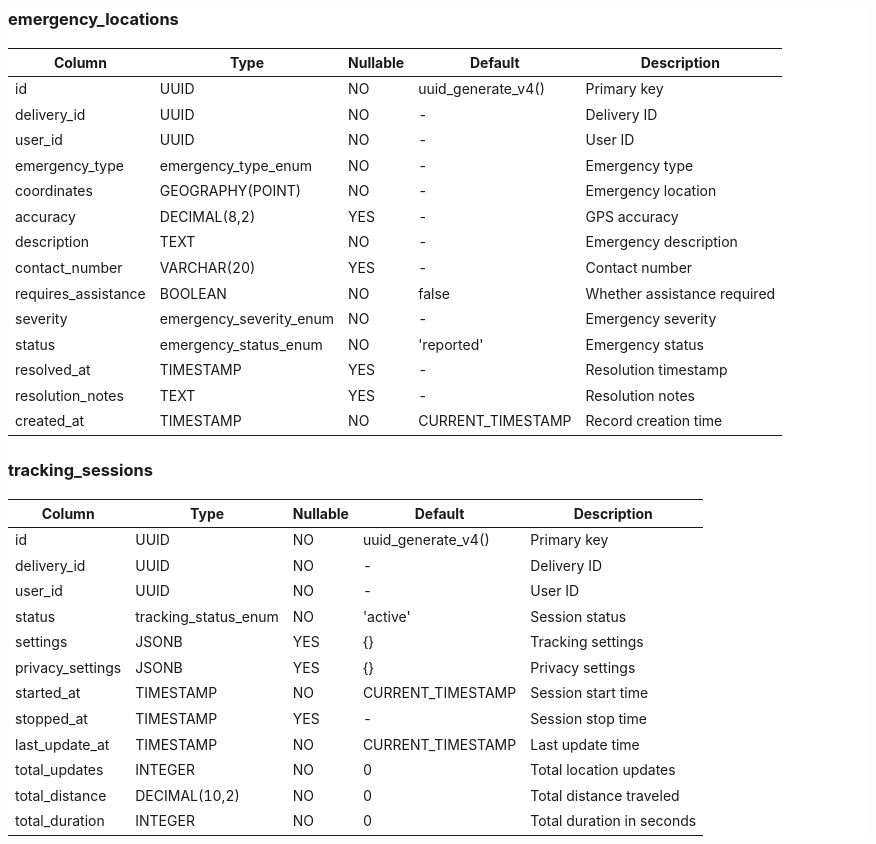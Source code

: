 ### emergency_locations
| Column | Type | Nullable | Default | Description |
|--------|------|----------|---------|-------------|
| id | UUID | NO | uuid_generate_v4() | Primary key |
| delivery_id | UUID | NO | - | Delivery ID |
| user_id | UUID | NO | - | User ID |
| emergency_type | emergency_type_enum | NO | - | Emergency type |
| coordinates | GEOGRAPHY(POINT) | NO | - | Emergency location |
| accuracy | DECIMAL(8,2) | YES | - | GPS accuracy |
| description | TEXT | NO | - | Emergency description |
| contact_number | VARCHAR(20) | YES | - | Contact number |
| requires_assistance | BOOLEAN | NO | false | Whether assistance required |
| severity | emergency_severity_enum | NO | - | Emergency severity |
| status | emergency_status_enum | NO | 'reported' | Emergency status |
| resolved_at | TIMESTAMP | YES | - | Resolution timestamp |
| resolution_notes | TEXT | YES | - | Resolution notes |
| created_at | TIMESTAMP | NO | CURRENT_TIMESTAMP | Record creation time |

### tracking_sessions
| Column | Type | Nullable | Default | Description |
|--------|------|----------|---------|-------------|
| id | UUID | NO | uuid_generate_v4() | Primary key |
| delivery_id | UUID | NO | - | Delivery ID |
| user_id | UUID | NO | - | User ID |
| status | tracking_status_enum | NO | 'active' | Session status |
| settings | JSONB | YES | {} | Tracking settings |
| privacy_settings | JSONB | YES | {} | Privacy settings |
| started_at | TIMESTAMP | NO | CURRENT_TIMESTAMP | Session start time |
| stopped_at | TIMESTAMP | YES | - | Session stop time |
| last_update_at | TIMESTAMP | NO | CURRENT_TIMESTAMP | Last update time |
| total_updates | INTEGER | NO | 0 | Total location updates |
| total_distance | DECIMAL(10,2) | NO | 0 | Total distance traveled |
| total_duration | INTEGER | NO | 0 | Total duration in seconds |
